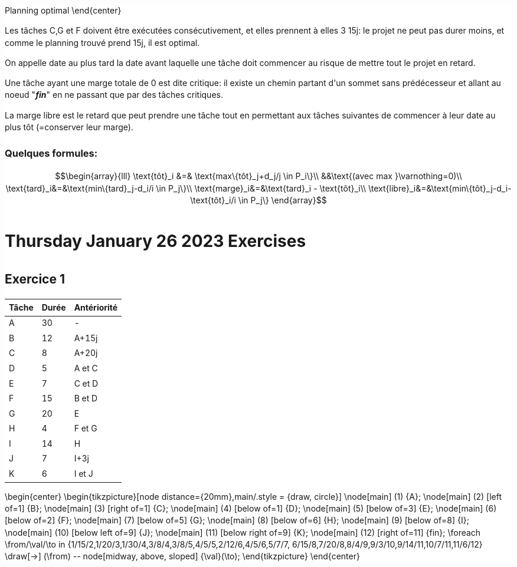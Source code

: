 Planning optimal
\end{center}

Les tâches C,G et F doivent être exécutées consécutivement, et elles prennent à elles 3 
15j: le projet ne peut pas durer moins, et comme le planning trouvé prend 15j, 
il est optimal.

On appelle date au plus tard la date avant laquelle une tâche doit commencer au risque de
mettre tout le projet en retard.

Une tâche ayant une marge totale de 0 est dite critique: il existe un chemin partant d'un 
sommet sans prédécesseur et allant au noeud "___fin___" en ne passant que par des 
tâches critiques.

La marge libre est le retard que peut prendre une tâche tout en permettant aux tâches 
suivantes de commencer à leur date au plus tôt (=conserver leur marge).

### Quelques formules:

$$\begin{array}{lll}
\text{tôt}_i &=& \text{max\{tôt}_j+d_j/j \in P_i\}\\
&&\text{(avec max }\varnothing=0)\\
\text{tard}_i&=&\text{min\{tard}_j-d_i/i \in P_j\}\\
\text{marge}_i&=&\text{tard}_i - \text{tôt}_i\\
\text{libre}_i&=&\text{min\{tôt}_j-d_i-\text{tôt}_i/i \in P_j\}
\end{array}$$


# Thursday January 26 2023 Exercises

## Exercice 1

Tâche|Durée|Antériorité
---|---|---
A|30|-
B|12|A+15j
C|8|A+20j
D|5|A et C
E|7|C et D
F|15|B et D
G|20|E
H|4|F et G
I|14|H
J|7|I+3j
K|6|I et J

\begin{center}
\begin{tikzpicture}[node distance={20mm},main/.style = {draw, circle}] 
\node[main] (1) {A};
\node[main] (2) [left of=1] {B}; 
\node[main] (3) [right of=1] {C}; 
\node[main] (4) [below of=1] {D}; 
\node[main] (5) [below of=3] {E}; 
\node[main] (6) [below of=2] {F}; 
\node[main] (7) [below of=5] {G}; 
\node[main] (8) [below of=6] {H}; 
\node[main] (9) [below of=8] {I}; 
\node[main] (10) [below left of=9] {J}; 
\node[main] (11) [below right of=9] {K}; 
\node[main] (12) [right of=11] {fin}; 
\foreach \from/\val/\to in {1/15/2,1/20/3,1/30/4,3/8/4,3/8/5,4/5/5,2/12/6,4/5/6,5/7/7,
6/15/8,7/20/8,8/4/9,9/3/10,9/14/11,10/7/11,11/6/12}
    \draw[->] (\from) -- node[midway, above, sloped] {\val}(\to);
\end{tikzpicture} 
\end{center}
